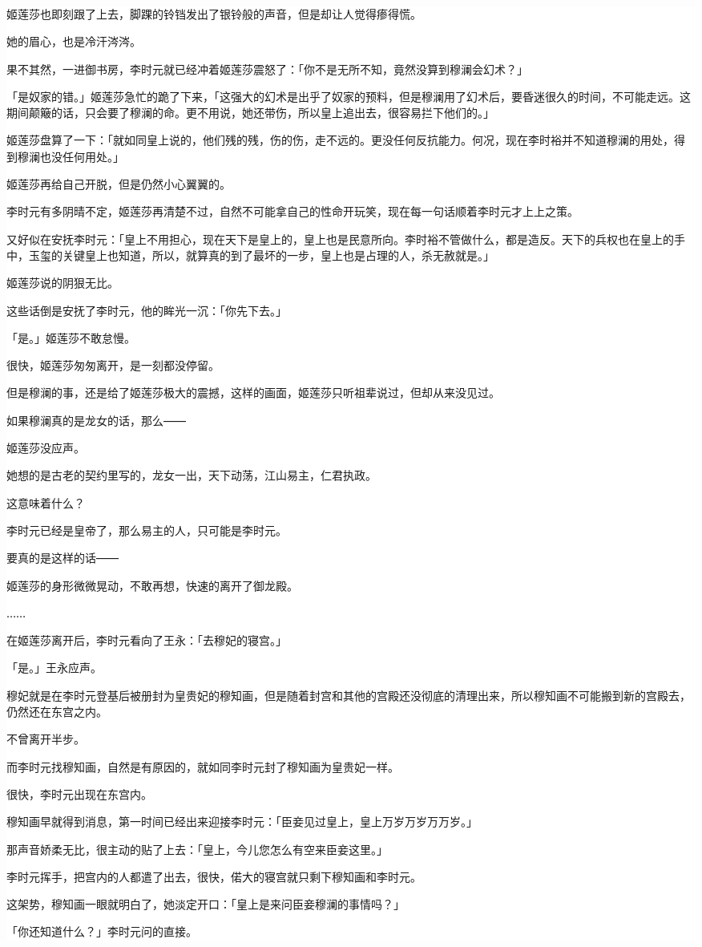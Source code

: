 姬莲莎也即刻跟了上去，脚踝的铃铛发出了银铃般的声音，但是却让人觉得瘆得慌。

她的眉心，也是冷汗涔涔。

果不其然，一进御书房，李时元就已经冲着姬莲莎震怒了：「你不是无所不知，竟然没算到穆澜会幻术？」

「是奴家的错。」姬莲莎急忙的跪了下来，「这强大的幻术是出乎了奴家的预料，但是穆澜用了幻术后，要昏迷很久的时间，不可能走远。这期间颠簸的话，只会要了穆澜的命。更不用说，她还带伤，所以皇上追出去，很容易拦下他们的。」

姬莲莎盘算了一下：「就如同皇上说的，他们残的残，伤的伤，走不远的。更没任何反抗能力。何况，现在李时裕并不知道穆澜的用处，得到穆澜也没任何用处。」

姬莲莎再给自己开脱，但是仍然小心翼翼的。

李时元有多阴晴不定，姬莲莎再清楚不过，自然不可能拿自己的性命开玩笑，现在每一句话顺着李时元才上上之策。

又好似在安抚李时元：「皇上不用担心，现在天下是皇上的，皇上也是民意所向。李时裕不管做什么，都是造反。天下的兵权也在皇上的手中，玉玺的关键皇上也知道，所以，就算真的到了最坏的一步，皇上也是占理的人，杀无赦就是。」

姬莲莎说的阴狠无比。

这些话倒是安抚了李时元，他的眸光一沉：「你先下去。」

「是。」姬莲莎不敢怠慢。

很快，姬莲莎匆匆离开，是一刻都没停留。

但是穆澜的事，还是给了姬莲莎极大的震撼，这样的画面，姬莲莎只听祖辈说过，但却从来没见过。

如果穆澜真的是龙女的话，那么——

姬莲莎没应声。

她想的是古老的契约里写的，龙女一出，天下动荡，江山易主，仁君执政。

这意味着什么？

李时元已经是皇帝了，那么易主的人，只可能是李时元。

要真的是这样的话——

姬莲莎的身形微微晃动，不敢再想，快速的离开了御龙殿。

……

在姬莲莎离开后，李时元看向了王永：「去穆妃的寝宫。」

「是。」王永应声。

穆妃就是在李时元登基后被册封为皇贵妃的穆知画，但是随着封宫和其他的宫殿还没彻底的清理出来，所以穆知画不可能搬到新的宫殿去，仍然还在东宫之内。

不曾离开半步。

而李时元找穆知画，自然是有原因的，就如同李时元封了穆知画为皇贵妃一样。

很快，李时元出现在东宫内。

穆知画早就得到消息，第一时间已经出来迎接李时元：「臣妾见过皇上，皇上万岁万岁万万岁。」

那声音娇柔无比，很主动的贴了上去：「皇上，今儿您怎么有空来臣妾这里。」

李时元挥手，把宫内的人都遣了出去，很快，偌大的寝宫就只剩下穆知画和李时元。

这架势，穆知画一眼就明白了，她淡定开口：「皇上是来问臣妾穆澜的事情吗？」

「你还知道什么？」李时元问的直接。
